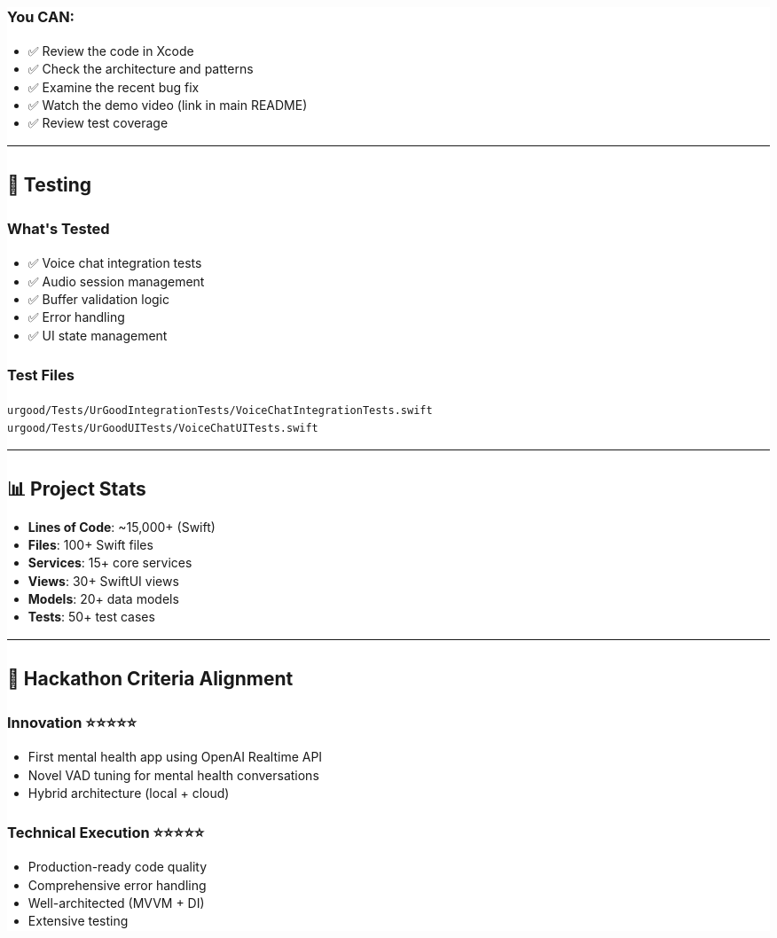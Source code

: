 ### You CAN:
- ✅ Review the code in Xcode
- ✅ Check the architecture and patterns
- ✅ Examine the recent bug fix
- ✅ Watch the demo video (link in main README)
- ✅ Review test coverage

---

## 🧪 Testing

### What's Tested
- ✅ Voice chat integration tests
- ✅ Audio session management
- ✅ Buffer validation logic
- ✅ Error handling
- ✅ UI state management

### Test Files
```
urgood/Tests/UrGoodIntegrationTests/VoiceChatIntegrationTests.swift
urgood/Tests/UrGoodUITests/VoiceChatUITests.swift
```

---

## 📊 Project Stats

- **Lines of Code**: ~15,000+ (Swift)
- **Files**: 100+ Swift files
- **Services**: 15+ core services
- **Views**: 30+ SwiftUI views
- **Models**: 20+ data models
- **Tests**: 50+ test cases

---

## 🎯 Hackathon Criteria Alignment

### Innovation ⭐⭐⭐⭐⭐
- First mental health app using OpenAI Realtime API
- Novel VAD tuning for mental health conversations
- Hybrid architecture (local + cloud)

### Technical Execution ⭐⭐⭐⭐⭐
- Production-ready code quality
- Comprehensive error handling
- Well-architected (MVVM + DI)
- Extensive testing
